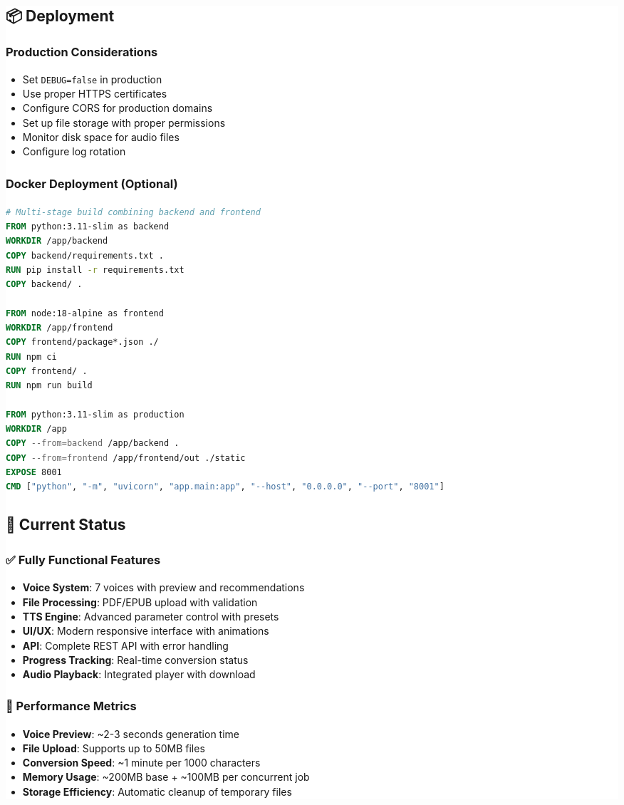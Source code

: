 ## 📦 Deployment

### Production Considerations

- Set `DEBUG=false` in production
- Use proper HTTPS certificates
- Configure CORS for production domains
- Set up file storage with proper permissions
- Monitor disk space for audio files
- Configure log rotation

### Docker Deployment (Optional)

```dockerfile
# Multi-stage build combining backend and frontend
FROM python:3.11-slim as backend
WORKDIR /app/backend
COPY backend/requirements.txt .
RUN pip install -r requirements.txt
COPY backend/ .

FROM node:18-alpine as frontend
WORKDIR /app/frontend
COPY frontend/package*.json ./
RUN npm ci
COPY frontend/ .
RUN npm run build

FROM python:3.11-slim as production
WORKDIR /app
COPY --from=backend /app/backend .
COPY --from=frontend /app/frontend/out ./static
EXPOSE 8001
CMD ["python", "-m", "uvicorn", "app.main:app", "--host", "0.0.0.0", "--port", "8001"]
```

## 🎯 Current Status

### ✅ Fully Functional Features

- **Voice System**: 7 voices with preview and recommendations
- **File Processing**: PDF/EPUB upload with validation
- **TTS Engine**: Advanced parameter control with presets
- **UI/UX**: Modern responsive interface with animations
- **API**: Complete REST API with error handling
- **Progress Tracking**: Real-time conversion status
- **Audio Playback**: Integrated player with download

### 🚀 Performance Metrics

- **Voice Preview**: ~2-3 seconds generation time
- **File Upload**: Supports up to 50MB files
- **Conversion Speed**: ~1 minute per 1000 characters
- **Memory Usage**: ~200MB base + ~100MB per concurrent job
- **Storage Efficiency**: Automatic cleanup of temporary files
